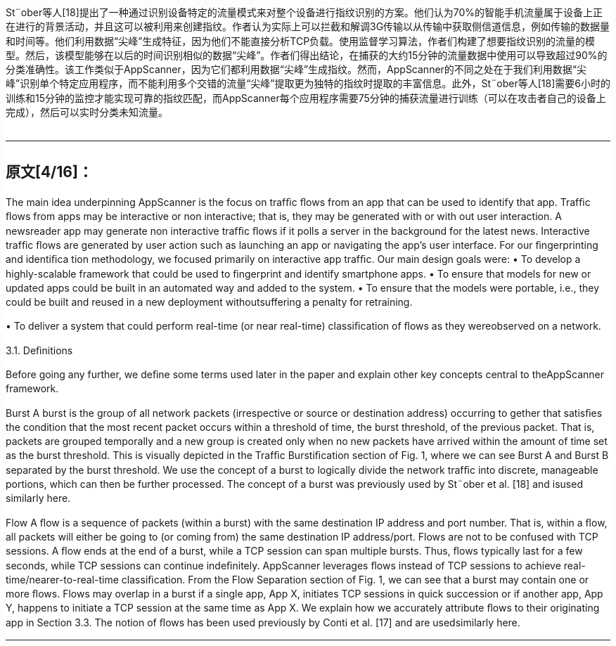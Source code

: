 St¨ober等人[18]提出了一种通过识别设备特定的流量模式来对整个设备进行指纹识别的方案。他们认为70%的智能手机流量属于设备上正在进行的背景活动，并且这可以被利用来创建指纹。作者认为实际上可以拦截和解调3G传输以从传输中获取侧信道信息，例如传输的数据量和时间等。他们利用数据“尖峰”生成特征，因为他们不能直接分析TCP负载。使用监督学习算法，作者们构建了想要指纹识别的流量的模型。然后，该模型能够在以后的时间识别相似的数据“尖峰”。作者们得出结论，在捕获的大约15分钟的流量数据中使用可以导致超过90%的分类准确性。该工作类似于AppScanner，因为它们都利用数据“尖峰”生成指纹。然而，AppScanner的不同之处在于我们利用数据“尖峰”识别单个特定应用程序，而不能利用多个交错的流量“尖峰”提取更为独特的指纹时提取的丰富信息。此外，St¨ober等人[18]需要6小时的训练和15分钟的监控才能实现可靠的指纹匹配，而AppScanner每个应用程序需要75分钟的捕获流量进行训练（可以在攻击者自己的设备上完成），然后可以实时分类未知流量。

## 

---

 ## 原文[4/16]： 

 
The main idea underpinning AppScanner is the focus on trafﬁc ﬂows from an app that can be used to identify that app. Trafﬁc ﬂows from apps may be interactive or non interactive; that is, they may be generated with or with out user interaction. A newsreader app may generate non interactive trafﬁc ﬂows if it polls a server in the background for the latest news. Interactive trafﬁc ﬂows are generated by user action such as launching an app or navigating the app’s user interface. For our ﬁngerprinting and identiﬁca tion methodology, we focused primarily on interactive app trafﬁc. Our main design goals were: • To develop a highly-scalable framework that could be used to ﬁngerprint and identify smartphone apps. • To ensure that models for new or updated apps could be built in an automated way and added to the system. • To ensure that the models were portable, i.e., they could be built and reused in a new deployment withoutsuffering a penalty for retraining.

 • To deliver a system that could perform real-time (or near real-time) classiﬁcation of ﬂows as they wereobserved on a network.

 3.1. Deﬁnitions 

Before going any further, we deﬁne some terms used later in the paper and explain other key concepts central to theAppScanner framework.

 Burst  A burst is the group of all network packets (irrespective or source or destination address) occurring to gether that satisﬁes the condition that the most recent packet occurs within a threshold of time, the burst threshold, of the previous packet. That is, packets are grouped temporally and a new group is created only when no new packets have arrived within the amount of time set as the burst threshold. This is visually depicted in the Trafﬁc Burstiﬁcation section of Fig. 1, where we can see Burst A and Burst B separated by the burst threshold. We use the concept of a burst to logically divide the network trafﬁc into discrete, manageable portions, which can then be further processed. The concept of a burst was previously used by St¨ober et al. [18] and isused similarly here.

 Flow  A ﬂow is a sequence of packets (within a burst) with the same destination IP address and port number. That is, within a ﬂow, all packets will either be going to (or coming from) the same destination IP address/port. Flows are not to be confused with TCP sessions. A ﬂow ends at the end of a burst, while a TCP session can span multiple bursts. Thus, ﬂows typically last for a few seconds, while TCP sessions can continue indeﬁnitely. AppScanner leverages ﬂows instead of TCP sessions to achieve real-time/nearer-to-real-time classiﬁcation. From the Flow Separation section of Fig. 1, we can see that a burst may contain one or more ﬂows. Flows may overlap in a burst if a single app, App X, initiates TCP sessions in quick succession or if another app, App Y, happens to initiate a TCP session at the same time as App X. We explain how we accurately attribute ﬂows to their originating app in Section 3.3. The notion of ﬂows has been used previously by Conti et al. [17] and are usedsimilarly here.  

---
